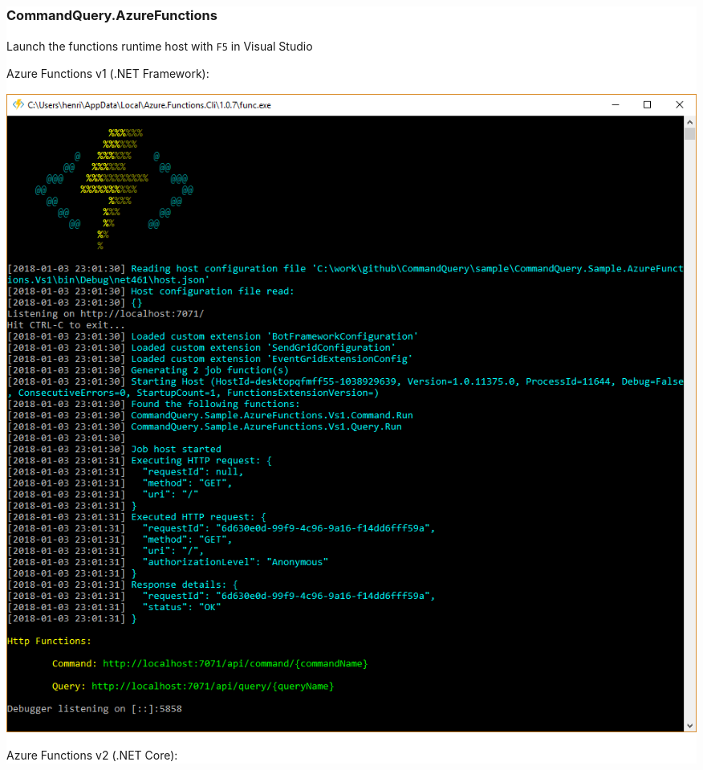 ### CommandQuery.AzureFunctions

Launch the functions runtime host with `F5` in Visual Studio

Azure Functions v1 (.NET Framework):

![Azure Functions v1 (.NET Framework)](vs-azure-functions-v1-run.png)

Azure Functions v2 (.NET Core):
